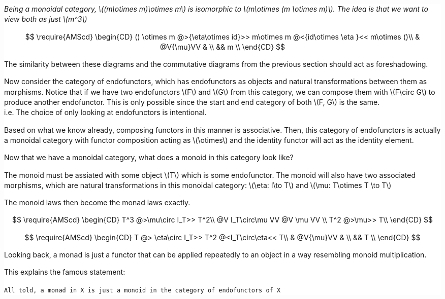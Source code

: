 *Being a monoidal category, \\((m\otimes m)\otimes m\\) is isomorphic to \\(m\otimes (m \otimes m)\\).  The idea is that we want to view both as just \\(m^3\\)*

$$
\require{AMScd}
\begin{CD}
() \otimes m @>{\eta\otimes id}>> m\otimes m @<{id\otimes \eta }<<  m\otimes ()\\  
& @V{\mu}VV & \\
&& m \\
\end{CD} 
$$

The similarity between these diagrams and the commutative diagrams from the previous section should act as foreshadowing.

Now consider the category of endofunctors, which has endofunctors as objects and natural transformations between them as morphisms.
Notice that if we have two endofunctors \\(F\\) and \\(G\\) from this category, we can compose them with \\(F\circ G\\) to produce another endofunctor.
This is only possible since the start and end category of both \\(F, G\\) is the same.  
i.e. The choice of only looking at endofunctors is intentional.

Based on what we know already, composing functors in this manner is associative.
Then, this category of endofunctors is actually a monoidal category with functor composition acting as \\(\otimes\\) and the identity functor will act as the identity element.

Now that we have a monoidal category, what does a monoid in this category look like?

The monoid must be assiated with some object \\(T\\) which is some endofunctor.
The monoid will also have two associated morphisms, which are natural transformations in this monoidal category: \\(\eta: I\to T\\) and \\(\mu: T\otimes T \to T\\)

The monoid laws then become the monad laws exactly.

$$
\require{AMScd}
\begin{CD}
T^3 @>\mu\circ I_T>> T^2\\  
@V I_T\circ\mu VV  @V \mu VV \\  
T^2 @>\mu>> T\\  
\end{CD}
$$

$$
\require{AMScd}
\begin{CD}
T @> \eta\circ I_T>> T^2 @<I_T\circ\eta<<  T\\  
& @V{\mu}VV & \\
&& T \\
\end{CD} 
$$

Looking back, a monad is just a functor that can be applied repeatedly to an object in a way resembling monoid multiplication.

This explains the famous statement: 
```
All told, a monad in X is just a monoid in the category of endofunctors of X
```
